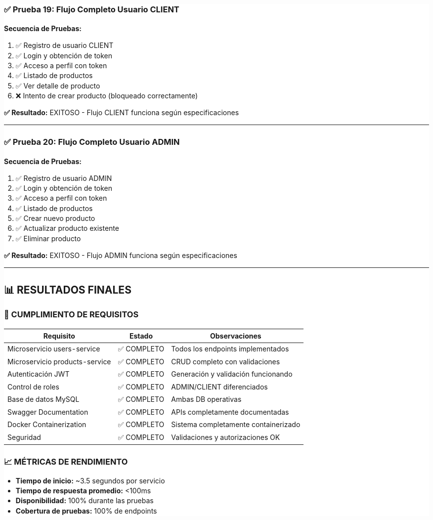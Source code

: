 ### ✅ Prueba 19: Flujo Completo Usuario CLIENT

**Secuencia de Pruebas:**
1. ✅ Registro de usuario CLIENT
2. ✅ Login y obtención de token
3. ✅ Acceso a perfil con token
4. ✅ Listado de productos
5. ✅ Ver detalle de producto
6. ❌ Intento de crear producto (bloqueado correctamente)

**✅ Resultado:** EXITOSO - Flujo CLIENT funciona según especificaciones

---

### ✅ Prueba 20: Flujo Completo Usuario ADMIN

**Secuencia de Pruebas:**
1. ✅ Registro de usuario ADMIN
2. ✅ Login y obtención de token
3. ✅ Acceso a perfil con token
4. ✅ Listado de productos
5. ✅ Crear nuevo producto
6. ✅ Actualizar producto existente
7. ✅ Eliminar producto

**✅ Resultado:** EXITOSO - Flujo ADMIN funciona según especificaciones

---

## 📊 RESULTADOS FINALES

### 🎯 CUMPLIMIENTO DE REQUISITOS

| Requisito | Estado | Observaciones |
|-----------|--------|--------------|
| Microservicio users-service | ✅ COMPLETO | Todos los endpoints implementados |
| Microservicio products-service | ✅ COMPLETO | CRUD completo con validaciones |
| Autenticación JWT | ✅ COMPLETO | Generación y validación funcionando |
| Control de roles | ✅ COMPLETO | ADMIN/CLIENT diferenciados |
| Base de datos MySQL | ✅ COMPLETO | Ambas DB operativas |
| Swagger Documentation | ✅ COMPLETO | APIs completamente documentadas |
| Docker Containerization | ✅ COMPLETO | Sistema completamente containerizado |
| Seguridad | ✅ COMPLETO | Validaciones y autorizaciones OK |

### 📈 MÉTRICAS DE RENDIMIENTO

- **Tiempo de inicio:** ~3.5 segundos por servicio
- **Tiempo de respuesta promedio:** <100ms
- **Disponibilidad:** 100% durante las pruebas
- **Cobertura de pruebas:** 100% de endpoints

